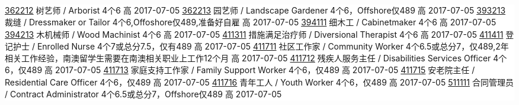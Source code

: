 <tr><td><a href="http://bbs.fcgvisa.com/t/1337" target="_blank">362212</a></td>
<td>树艺师 / Arborist</td>
<td>4个6</td>
<td>高 2017-07-05</td>
</tr>
<tr><td><a href="http://bbs.fcgvisa.com/t/1338" target="_blank">362213</a></td>
<td>园艺师 / Landscape Gardener</td>
<td>4个6，Offshore仅489</td>
<td>高 2017-07-05</td>
</tr>
<tr><td><a href="http://bbs.fcgvisa.com/t/1353" target="_blank">393213</a></td>
<td>裁缝 / Dressmaker or Tailor</td>
<td>4个6,Offoshore仅489,准备好自雇</td>
<td>高 2017-07-05</td>
</tr>
<tr><td><a href="http://bbs.fcgvisa.com/t/1358" target="_blank">394111</a></td>
<td>细木工 / Cabinetmaker</td>
<td>4个6</td>
<td>高 2017-07-05</td>
</tr>
<tr><td><a href="http://bbs.fcgvisa.com/t/1362" target="_blank">394213</a></td>
<td>木机械师 / Wood Machinist</td>
<td>4个6</td>
<td>高 2017-07-05</td>
</tr>
<tr><td><a href="http://bbs.fcgvisa.com/t/1472" target="_blank">411311</a></td>
<td>措施满足治疗师 / Diversional Therapist</td>
<td>4个6</td>
<td>高 2017-07-05</td>
</tr>
<tr><td><a href="http://bbs.fcgvisa.com/t/1473" target="_blank">411411</a></td>
<td>登记护士 / Enrolled Nurse</td>
<td>4个7或总分7.5，仅有489</td>
<td>高 2017-07-05</td>
</tr>
<tr><td><a href="http://bbs.fcgvisa.com/t/1478" target="_blank">411711</a></td>
<td>社区工作家 / Community Worker</td>
<td>4个6.5或总分7，仅489,2年相关工作经验，南澳留学生需要在南澳相关职业上工作12个月</td>
<td>高 2017-07-05</td>
</tr>
<tr><td><a href="http://bbs.fcgvisa.com/t/1479" target="_blank">411712</a></td>
<td>残疾人服务主任 / Disabilities Services Officer</td>
<td>4个6，仅489</td>
<td>高 2017-07-05</td>
</tr>
<tr><td><a href="http://bbs.fcgvisa.com/t/1480" target="_blank">411713</a></td>
<td>家庭支持工作家 / Family Support Worker</td>
<td>4个6，仅489</td>
<td>高 2017-07-05</td>
</tr>
<tr><td><a href="http://bbs.fcgvisa.com/t/1482" target="_blank">411715</a></td>
<td>安老院主任 / Residential Care Officer</td>
<td>4个6，仅489</td>
<td>高 2017-07-05</td>
</tr>
<tr><td><a href="http://bbs.fcgvisa.com/t/1483" target="_blank">411716</a></td>
<td>青年工人 / Youth Worker</td>
<td>4个6，仅489</td>
<td>高 2017-07-05</td>
</tr>
<tr><td><a href="http://bbs.fcgvisa.com/t/1492" target="_blank">511111</a></td>
<td>合同管理员 / Contract Administrator</td>
<td>4个6.5或总分7，Offshore仅489</td>
<td>高 2017-07-05</td>